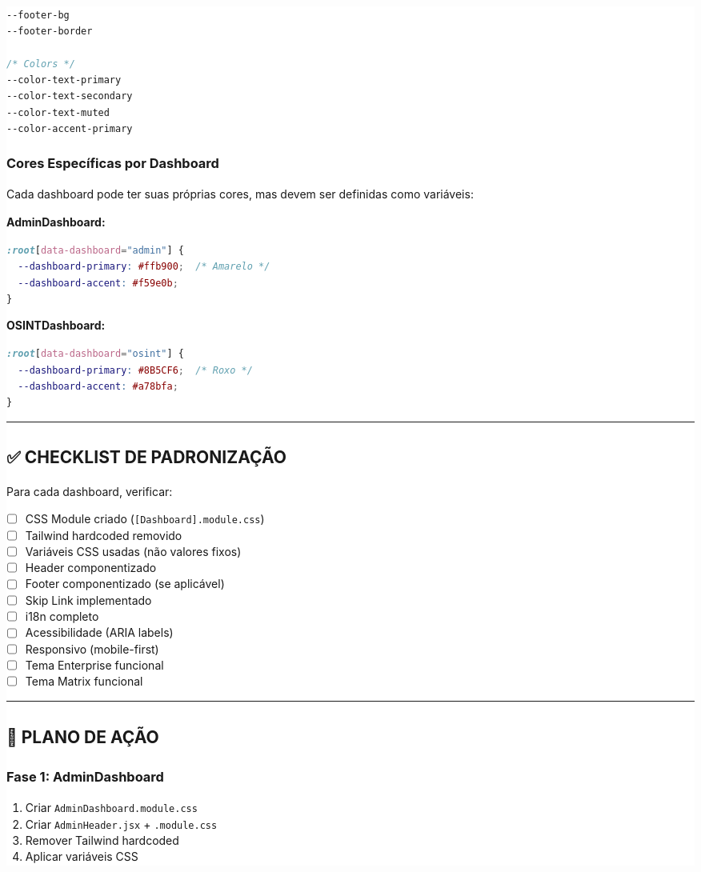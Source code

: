 ```css
--footer-bg
--footer-border

/* Colors */
--color-text-primary
--color-text-secondary
--color-text-muted
--color-accent-primary
```

### **Cores Específicas por Dashboard**

Cada dashboard pode ter suas próprias cores, mas devem ser definidas como variáveis:

**AdminDashboard:**
```css
:root[data-dashboard="admin"] {
  --dashboard-primary: #ffb900;  /* Amarelo */
  --dashboard-accent: #f59e0b;
}
```

**OSINTDashboard:**
```css
:root[data-dashboard="osint"] {
  --dashboard-primary: #8B5CF6;  /* Roxo */
  --dashboard-accent: #a78bfa;
}
```

---

## ✅ CHECKLIST DE PADRONIZAÇÃO

Para cada dashboard, verificar:

- [ ] CSS Module criado (`[Dashboard].module.css`)
- [ ] Tailwind hardcoded removido
- [ ] Variáveis CSS usadas (não valores fixos)
- [ ] Header componentizado
- [ ] Footer componentizado (se aplicável)
- [ ] Skip Link implementado
- [ ] i18n completo
- [ ] Acessibilidade (ARIA labels)
- [ ] Responsivo (mobile-first)
- [ ] Tema Enterprise funcional
- [ ] Tema Matrix funcional

---

## 🚀 PLANO DE AÇÃO

### **Fase 1: AdminDashboard**
1. Criar `AdminDashboard.module.css`
2. Criar `AdminHeader.jsx` + `.module.css`
3. Remover Tailwind hardcoded
4. Aplicar variáveis CSS
